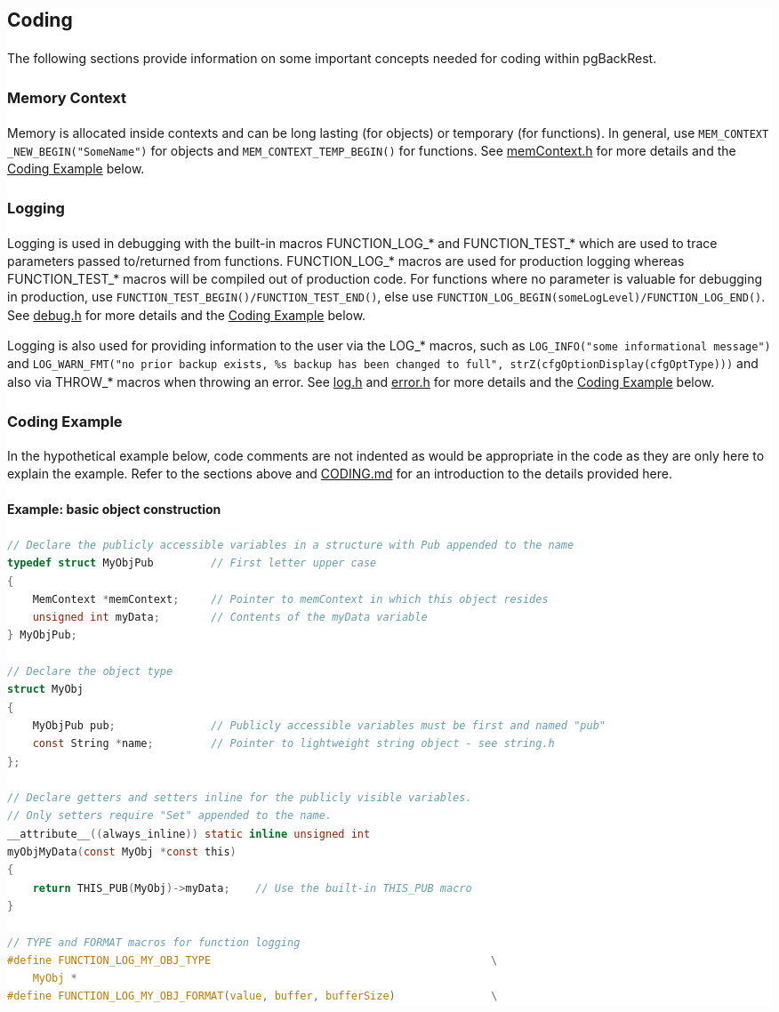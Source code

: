 ## Coding

The following sections provide information on some important concepts needed for coding within pgBackRest.

### Memory Context

Memory is allocated inside contexts and can be long lasting (for objects) or temporary (for functions). In general, use `MEM_CONTEXT_NEW_BEGIN("SomeName")` for objects and `MEM_CONTEXT_TEMP_BEGIN()` for functions. See [memContext.h](https://github.com/pgbackrest/pgbackrest/blob/master/src/common/memContext.h) for more details and the [Coding Example](#coding-example) below.

### Logging

Logging is used in debugging with the built-in macros FUNCTION_LOG_* and FUNCTION_TEST_* which are used to trace parameters passed to/returned from functions. FUNCTION_LOG_* macros are used for production logging whereas FUNCTION_TEST_* macros will be compiled out of production code. For functions where no parameter is valuable for debugging in production, use `FUNCTION_TEST_BEGIN()/FUNCTION_TEST_END()`, else use `FUNCTION_LOG_BEGIN(someLogLevel)/FUNCTION_LOG_END()`. See [debug.h](https://github.com/pgbackrest/pgbackrest/blob/master/src/common/debug.h) for more details and the [Coding Example](#coding-example) below.

Logging is also used for providing information to the user via the LOG_* macros, such as `LOG_INFO("some informational message")` and `LOG_WARN_FMT("no prior backup exists, %s backup has been changed to full", strZ(cfgOptionDisplay(cfgOptType)))` and also via THROW_* macros when throwing an error. See [log.h](https://github.com/pgbackrest/pgbackrest/blob/master/src/common/log.h) and [error.h](https://github.com/pgbackrest/pgbackrest/blob/master/src/common/error.h) for more details and the [Coding Example](#coding-example) below.

### Coding Example

In the hypothetical example below, code comments are not indented as would be appropriate in the code as they are only here to explain the example. Refer to the sections above and [CODING.md](https://github.com/pgbackrest/pgbackrest/blob/master/CODING.md) for an introduction to the details provided here.

#### Example: basic object construction
```c
// Declare the publicly accessible variables in a structure with Pub appended to the name
typedef struct MyObjPub         // First letter upper case
{
    MemContext *memContext;     // Pointer to memContext in which this object resides
    unsigned int myData;        // Contents of the myData variable
} MyObjPub;

// Declare the object type
struct MyObj
{
    MyObjPub pub;               // Publicly accessible variables must be first and named "pub"
    const String *name;         // Pointer to lightweight string object - see string.h
};

// Declare getters and setters inline for the publicly visible variables.
// Only setters require "Set" appended to the name.
__attribute__((always_inline)) static inline unsigned int
myObjMyData(const MyObj *const this)
{
    return THIS_PUB(MyObj)->myData;    // Use the built-in THIS_PUB macro
}

// TYPE and FORMAT macros for function logging
#define FUNCTION_LOG_MY_OBJ_TYPE                                            \
    MyObj *
#define FUNCTION_LOG_MY_OBJ_FORMAT(value, buffer, bufferSize)               \
```